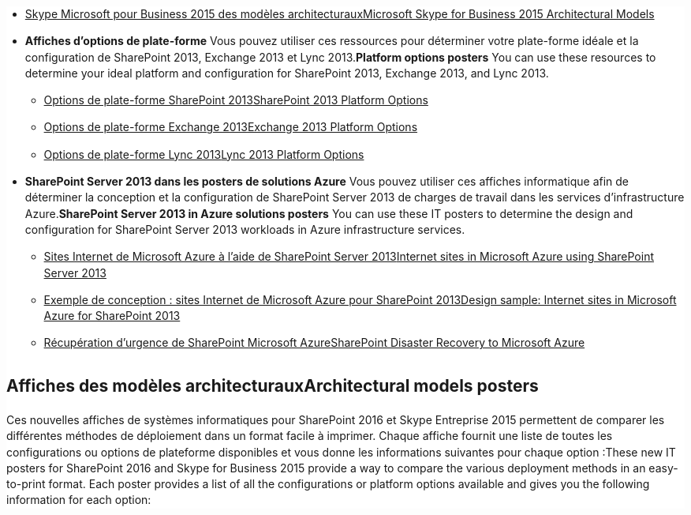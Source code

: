   - [<span data-ttu-id="0db68-123">Skype Microsoft pour Business 2015 des modèles architecturaux</span><span class="sxs-lookup"><span data-stu-id="0db68-123">Microsoft Skype for Business 2015 Architectural Models</span></span>](architectural-models-for-sharepoint-exchange-skype-for-business-and-lync.md#SfB2015_ArchModel)
    
- <span data-ttu-id="0db68-124">**Affiches d’options de plate-forme** Vous pouvez utiliser ces ressources pour déterminer votre plate-forme idéale et la configuration de SharePoint 2013, Exchange 2013 et Lync 2013.</span><span class="sxs-lookup"><span data-stu-id="0db68-124">**Platform options posters** You can use these resources to determine your ideal platform and configuration for SharePoint 2013, Exchange 2013, and Lync 2013.</span></span>
    
  - [<span data-ttu-id="0db68-125">Options de plate-forme SharePoint 2013</span><span class="sxs-lookup"><span data-stu-id="0db68-125">SharePoint 2013 Platform Options</span></span>](architectural-models-for-sharepoint-exchange-skype-for-business-and-lync.md#SP2013_Options)
    
  - [<span data-ttu-id="0db68-126">Options de plate-forme Exchange 2013</span><span class="sxs-lookup"><span data-stu-id="0db68-126">Exchange 2013 Platform Options</span></span>](architectural-models-for-sharepoint-exchange-skype-for-business-and-lync.md#Exch2013_options)
    
  - [<span data-ttu-id="0db68-127">Options de plate-forme Lync 2013</span><span class="sxs-lookup"><span data-stu-id="0db68-127">Lync 2013 Platform Options</span></span>](architectural-models-for-sharepoint-exchange-skype-for-business-and-lync.md#Lync2013_Options)
    
- <span data-ttu-id="0db68-128">**SharePoint Server 2013 dans les posters de solutions Azure** Vous pouvez utiliser ces affiches informatique afin de déterminer la conception et la configuration de SharePoint Server 2013 de charges de travail dans les services d’infrastructure Azure.</span><span class="sxs-lookup"><span data-stu-id="0db68-128">**SharePoint Server 2013 in Azure solutions posters** You can use these IT posters to determine the design and configuration for SharePoint Server 2013 workloads in Azure infrastructure services.</span></span>
    
  - [<span data-ttu-id="0db68-129">Sites Internet de Microsoft Azure à l’aide de SharePoint Server 2013</span><span class="sxs-lookup"><span data-stu-id="0db68-129">Internet sites in Microsoft Azure using SharePoint Server 2013</span></span>](architectural-models-for-sharepoint-exchange-skype-for-business-and-lync.md#Azure_sharepoint2013)
    
  - [<span data-ttu-id="0db68-130">Exemple de conception : sites Internet de Microsoft Azure pour SharePoint 2013</span><span class="sxs-lookup"><span data-stu-id="0db68-130">Design sample: Internet sites in Microsoft Azure for SharePoint 2013</span></span>](architectural-models-for-sharepoint-exchange-skype-for-business-and-lync.md#DesignSampleInternetSites)
    
  - [<span data-ttu-id="0db68-131">Récupération d’urgence de SharePoint Microsoft Azure</span><span class="sxs-lookup"><span data-stu-id="0db68-131">SharePoint Disaster Recovery to Microsoft Azure</span></span>](architectural-models-for-sharepoint-exchange-skype-for-business-and-lync.md#sharepoint_recovery_Azure)
    
## <a name="architectural-models-posters"></a><span data-ttu-id="0db68-132">Affiches des modèles architecturaux</span><span class="sxs-lookup"><span data-stu-id="0db68-132">Architectural models posters</span></span>

<span data-ttu-id="0db68-p104">Ces nouvelles affiches de systèmes informatiques pour SharePoint 2016 et Skype Entreprise 2015 permettent de comparer les différentes méthodes de déploiement dans un format facile à imprimer. Chaque affiche fournit une liste de toutes les configurations ou options de plateforme disponibles et vous donne les informations suivantes pour chaque option :</span><span class="sxs-lookup"><span data-stu-id="0db68-p104">These new IT posters for SharePoint 2016 and Skype for Business 2015 provide a way to compare the various deployment methods in an easy-to-print format. Each poster provides a list of all the configurations or platform options available and gives you the following information for each option:</span></span>
  